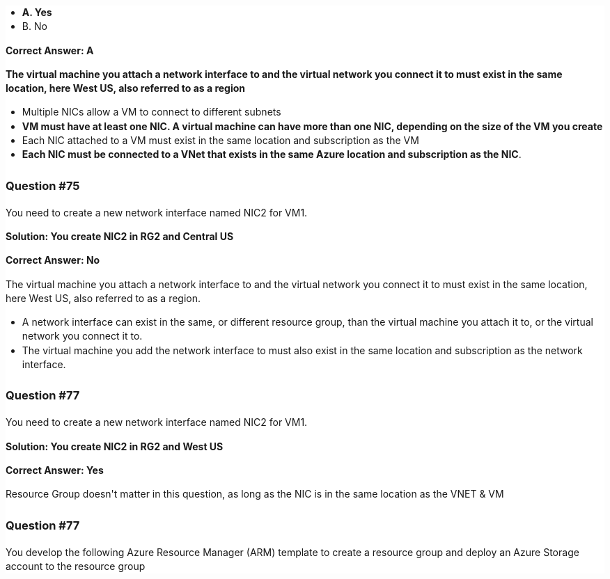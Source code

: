 * **A. Yes**
* B. No

**Correct Answer: A**

**The virtual machine you attach a network interface to and the virtual network you connect it to must exist in the same location, here West US, also referred to as a region**

* Multiple NICs allow a VM to connect to different subnets
* **VM must have at least one NIC. A virtual machine can have more than one NIC, depending on the size of the VM you create**
* Each NIC attached to a VM must exist in the same location and subscription as the VM
* **Each NIC must be connected to a VNet that exists in the same Azure location and subscription as the NIC**.

### Question #75

You need to create a new network interface named NIC2 for VM1.

**Solution: You create NIC2 in RG2 and Central US**


**Correct Answer: No**

The virtual machine you attach a network interface to and the virtual network you connect it to must exist in the same location, here West US,
also referred to as a region.

- A network interface can exist in the same, or different resource group, than the virtual machine you attach it to, or the virtual network you
connect it to.
- The virtual machine you add the network interface to must also exist in the same location and subscription as the network interface.

### Question #77

You need to create a new network interface named NIC2 for VM1.

**Solution: You create NIC2 in RG2 and West US**

**Correct Answer: Yes**

Resource Group doesn't matter in this question, as long as the NIC is in the same location as the VNET & VM

### Question #77

You develop the following Azure Resource Manager (ARM) template to create a resource group and deploy an Azure Storage account to the resource group
